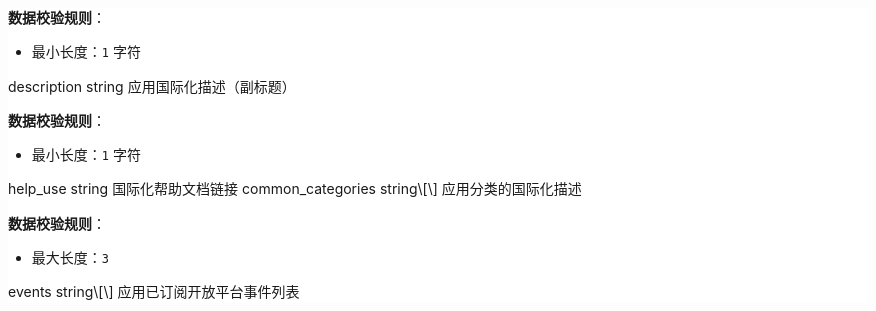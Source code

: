 **数据校验规则**：

- 最小长度：`1` 字符
	</md-dt-td>
</md-dt-tr>


<md-dt-tr level="3">
	<md-dt-td>
	description
	</md-dt-td>
	<md-dt-td>
	string
	</md-dt-td>
	<md-dt-td>
	应用国际化描述（副标题）

**数据校验规则**：

- 最小长度：`1` 字符
	</md-dt-td>
</md-dt-tr>


<md-dt-tr level="3">
	<md-dt-td>
	help_use
	</md-dt-td>
	<md-dt-td>
	string
	</md-dt-td>
	<md-dt-td>
	国际化帮助文档链接
	</md-dt-td>
</md-dt-tr>


<md-dt-tr level="2">
	<md-dt-td>
	common_categories
	</md-dt-td>
	<md-dt-td>
	string\[\]
	</md-dt-td>
	<md-dt-td>
	应用分类的国际化描述

**数据校验规则**：

- 最大长度：`3`
	</md-dt-td>
</md-dt-tr>


<md-dt-tr level="2">
	<md-dt-td>
	events
	</md-dt-td>
	<md-dt-td>
	string\[\]
	</md-dt-td>
	<md-dt-td>
	应用已订阅开放平台事件列表
	</md-dt-td>
</md-dt-tr>
